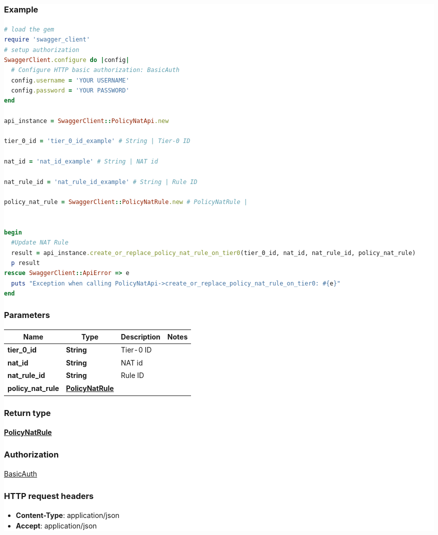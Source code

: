 ### Example
```ruby
# load the gem
require 'swagger_client'
# setup authorization
SwaggerClient.configure do |config|
  # Configure HTTP basic authorization: BasicAuth
  config.username = 'YOUR USERNAME'
  config.password = 'YOUR PASSWORD'
end

api_instance = SwaggerClient::PolicyNatApi.new

tier_0_id = 'tier_0_id_example' # String | Tier-0 ID

nat_id = 'nat_id_example' # String | NAT id

nat_rule_id = 'nat_rule_id_example' # String | Rule ID

policy_nat_rule = SwaggerClient::PolicyNatRule.new # PolicyNatRule | 


begin
  #Update NAT Rule
  result = api_instance.create_or_replace_policy_nat_rule_on_tier0(tier_0_id, nat_id, nat_rule_id, policy_nat_rule)
  p result
rescue SwaggerClient::ApiError => e
  puts "Exception when calling PolicyNatApi->create_or_replace_policy_nat_rule_on_tier0: #{e}"
end
```

### Parameters

Name | Type | Description  | Notes
------------- | ------------- | ------------- | -------------
 **tier_0_id** | **String**| Tier-0 ID | 
 **nat_id** | **String**| NAT id | 
 **nat_rule_id** | **String**| Rule ID | 
 **policy_nat_rule** | [**PolicyNatRule**](PolicyNatRule.md)|  | 

### Return type

[**PolicyNatRule**](PolicyNatRule.md)

### Authorization

[BasicAuth](../README.md#BasicAuth)

### HTTP request headers

 - **Content-Type**: application/json
 - **Accept**: application/json
